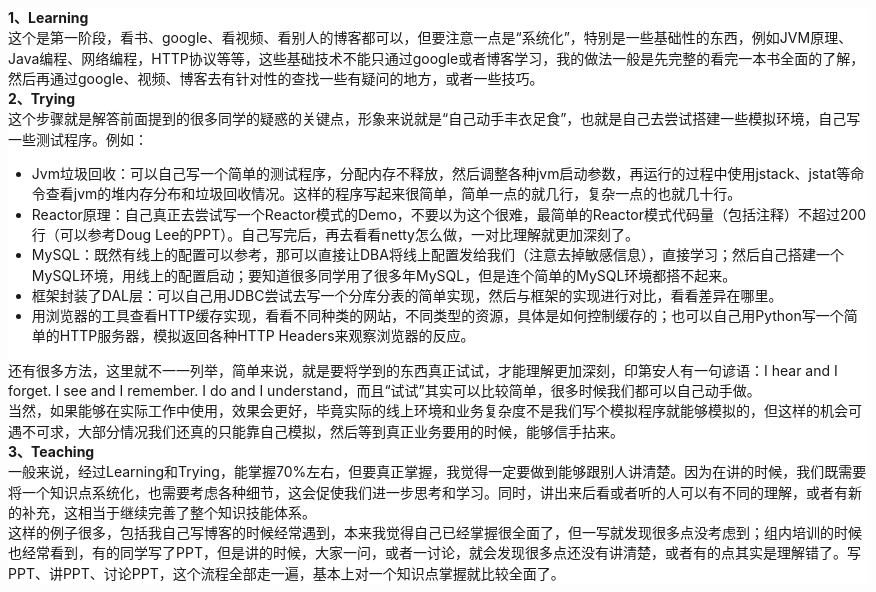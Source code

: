 <div data-type="p"><span data-type="ranges"><strong>1、Learning</strong></span></div>

<div data-type="p"></div>

<div data-type="p">这个是第一阶段，看书、google、看视频、看别人的博客都可以，但要注意一点是“系统化”，特别是一些基础性的东西，例如JVM原理、Java编程、网络编程，HTTP协议等等，这些基础技术不能只通过google或者博客学习，我的做法一般是先完整的看完一本书全面的了解，然后再通过google、视频、博客去有针对性的查找一些有疑问的地方，或者一些技巧。</div>

<div data-type="p"></div>

<div data-type="p"><span data-type="ranges"><strong>2、Trying</strong></span></div>

<div data-type="p"></div>

<div data-type="p">这个步骤就是解答前面提到的很多同学的疑惑的关键点，形象来说就是“自己动手丰衣足食”，也就是自己去尝试搭建一些模拟环境，自己写一些测试程序。例如：</div>

<div data-type="p"></div>

<ul data-type="unordered-list">
    <li data-type="list-item" data-list-type="unordered-list">
<div data-type="p">Jvm垃圾回收：可以自己写一个简单的测试程序，分配内存不释放，然后调整各种jvm启动参数，再运行的过程中使用jstack、jstat等命令查看jvm的堆内存分布和垃圾回收情况。这样的程序写起来很简单，简单一点的就几行，复杂一点的也就几十行。</div></li>
    <li data-type="list-item" data-list-type="unordered-list">
<div data-type="p">Reactor原理：自己真正去尝试写一个Reactor模式的Demo，不要以为这个很难，最简单的Reactor模式代码量（包括注释）不超过200行（可以参考Doug Lee的PPT）。自己写完后，再去看看netty怎么做，一对比理解就更加深刻了。</div></li>
    <li data-type="list-item" data-list-type="unordered-list">
<div data-type="p">MySQL：既然有线上的配置可以参考，那可以直接让DBA将线上配置发给我们（注意去掉敏感信息），直接学习；然后自己搭建一个MySQL环境，用线上的配置启动；要知道很多同学用了很多年MySQL，但是连个简单的MySQL环境都搭不起来。</div></li>
    <li data-type="list-item" data-list-type="unordered-list">
<div data-type="p">框架封装了DAL层：可以自己用JDBC尝试去写一个分库分表的简单实现，然后与框架的实现进行对比，看看差异在哪里。</div></li>
    <li data-type="list-item" data-list-type="unordered-list">
<div data-type="p">用浏览器的工具查看HTTP缓存实现，看看不同种类的网站，不同类型的资源，具体是如何控制缓存的；也可以自己用Python写一个简单的HTTP服务器，模拟返回各种HTTP Headers来观察浏览器的反应。</div></li>
</ul>

<div data-type="p"></div>

<div data-type="p">还有很多方法，这里就不一一列举，简单来说，就是要将学到的东西真正试试，才能理解更加深刻，印第安人有一句谚语：I hear and I forget. I see and I remember. I do and I understand，而且“试试”其实可以比较简单，很多时候我们都可以自己动手做。</div>

<div data-type="p"></div>

<div data-type="p">当然，如果能够在实际工作中使用，效果会更好，毕竟实际的线上环境和业务复杂度不是我们写个模拟程序就能够模拟的，但这样的机会可遇不可求，大部分情况我们还真的只能靠自己模拟，然后等到真正业务要用的时候，能够信手拈来。</div>

<div data-type="p"></div>

<div data-type="p"><span data-type="ranges"><strong>3、Teaching</strong></span></div>

<div data-type="p"></div>

<div data-type="p">一般来说，经过Learning和Trying，能掌握70%左右，但要真正掌握，我觉得一定要做到能够跟别人讲清楚。因为在讲的时候，我们既需要将一个知识点系统化，也需要考虑各种细节，这会促使我们进一步思考和学习。同时，讲出来后看或者听的人可以有不同的理解，或者有新的补充，这相当于继续完善了整个知识技能体系。</div>

<div data-type="p"></div>

<div data-type="p">这样的例子很多，包括我自己写博客的时候经常遇到，本来我觉得自己已经掌握很全面了，但一写就发现很多点没考虑到；组内培训的时候也经常看到，有的同学写了PPT，但是讲的时候，大家一问，或者一讨论，就会发现很多点还没有讲清楚，或者有的点其实是理解错了。写PPT、讲PPT、讨论PPT，这个流程全部走一遍，基本上对一个知识点掌握就比较全面了。</div>

<div data-type="p"></div>
